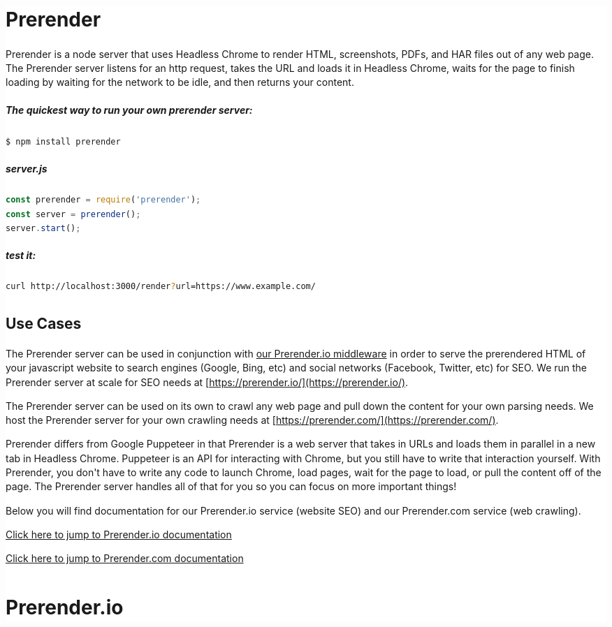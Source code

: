 # Prerender

Prerender is a node server that uses Headless Chrome to render HTML, screenshots, PDFs, and HAR files out of any web page. The Prerender server listens for an http request, takes the URL and loads it in Headless Chrome, waits for the page to finish loading by waiting for the network to be idle, and then returns your content.

##### The quickest way to run your own prerender server:

```bash
$ npm install prerender
```

##### server.js

```js
const prerender = require('prerender');
const server = prerender();
server.start();
```

##### test it:

```bash
curl http://localhost:3000/render?url=https://www.example.com/
```

## Use Cases

The Prerender server can be used in conjunction with [our Prerender.io middleware](#middleware) in order to serve the prerendered HTML of your javascript website to search engines (Google, Bing, etc) and social networks (Facebook, Twitter, etc) for SEO. We run the Prerender server at scale for SEO needs at [https://prerender.io/](https://prerender.io/).

The Prerender server can be used on its own to crawl any web page and pull down the content for your own parsing needs. We host the Prerender server for your own crawling needs at [https://prerender.com/](https://prerender.com/).

Prerender differs from Google Puppeteer in that Prerender is a web server that takes in URLs and loads them in parallel in a new tab in Headless Chrome. Puppeteer is an API for interacting with Chrome, but you still have to write that interaction yourself. With Prerender, you don't have to write any code to launch Chrome, load pages, wait for the page to load, or pull the content off of the page. The Prerender server handles all of that for you so you can focus on more important things!

Below you will find documentation for our Prerender.io service (website SEO) and our Prerender.com service (web crawling).

[Click here to jump to Prerender.io documentation](#prerenderio)

[Click here to jump to Prerender.com documentation](#prerendercom)

### <a id='prerenderio'></a>

# Prerender.io
